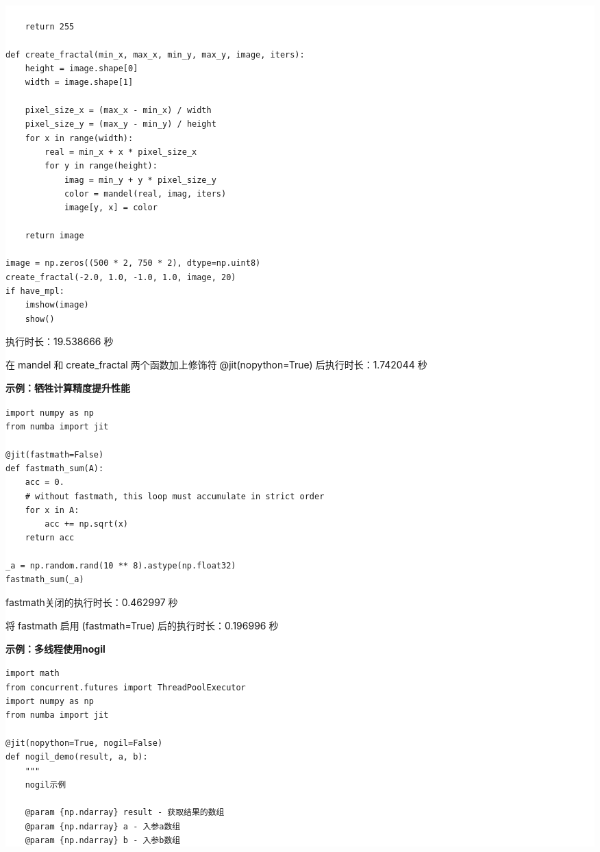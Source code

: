 ```

    return 255

def create_fractal(min_x, max_x, min_y, max_y, image, iters):
    height = image.shape[0]
    width = image.shape[1]

    pixel_size_x = (max_x - min_x) / width
    pixel_size_y = (max_y - min_y) / height
    for x in range(width):
        real = min_x + x * pixel_size_x
        for y in range(height):
            imag = min_y + y * pixel_size_y
            color = mandel(real, imag, iters)
            image[y, x] = color

    return image

image = np.zeros((500 * 2, 750 * 2), dtype=np.uint8)
create_fractal(-2.0, 1.0, -1.0, 1.0, image, 20)
if have_mpl:
    imshow(image)
    show()
```

执行时长：19.538666 秒

在 mandel 和 create_fractal 两个函数加上修饰符 @jit(nopython=True) 后执行时长：1.742044 秒

**示例：牺牲计算精度提升性能**

```
import numpy as np
from numba import jit

@jit(fastmath=False)
def fastmath_sum(A):
    acc = 0.
    # without fastmath, this loop must accumulate in strict order
    for x in A:
        acc += np.sqrt(x)
    return acc

_a = np.random.rand(10 ** 8).astype(np.float32)
fastmath_sum(_a)
```

fastmath关闭的执行时长：0.462997 秒

将 fastmath 启用 (fastmath=True) 后的执行时长：0.196996 秒

**示例：多线程使用nogil**

```
import math
from concurrent.futures import ThreadPoolExecutor
import numpy as np
from numba import jit

@jit(nopython=True, nogil=False)
def nogil_demo(result, a, b):
    """
    nogil示例

    @param {np.ndarray} result - 获取结果的数组
    @param {np.ndarray} a - 入参a数组
    @param {np.ndarray} b - 入参b数组
```